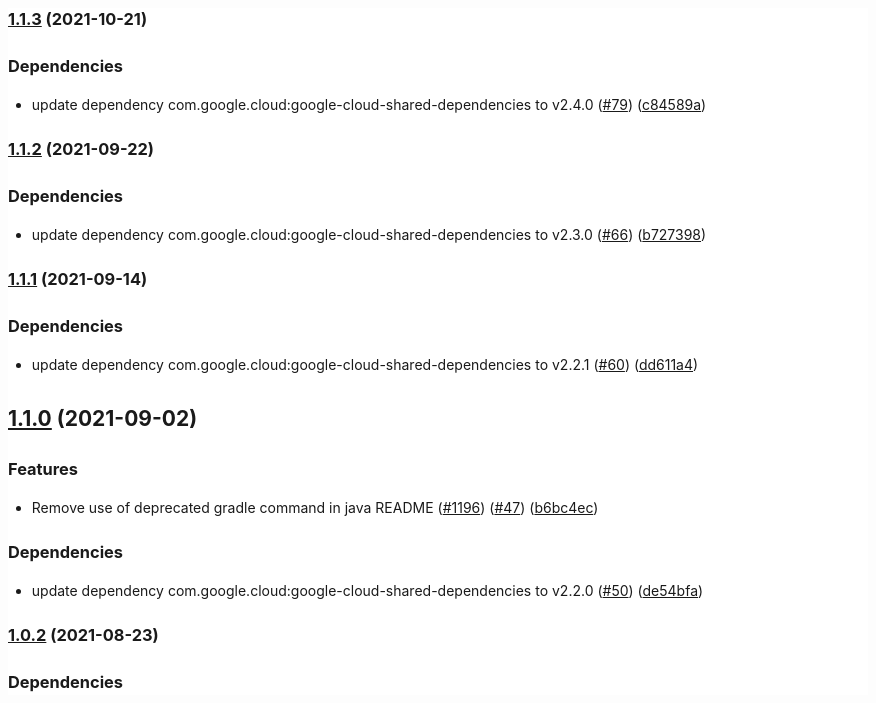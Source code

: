 ### [1.1.3](https://www.github.com/googleapis/java-resource-settings/compare/v1.1.2...v1.1.3) (2021-10-21)


### Dependencies

* update dependency com.google.cloud:google-cloud-shared-dependencies to v2.4.0 ([#79](https://www.github.com/googleapis/java-resource-settings/issues/79)) ([c84589a](https://www.github.com/googleapis/java-resource-settings/commit/c84589ae4e860efb308ee5001fef6c62df6a6982))

### [1.1.2](https://www.github.com/googleapis/java-resource-settings/compare/v1.1.1...v1.1.2) (2021-09-22)


### Dependencies

* update dependency com.google.cloud:google-cloud-shared-dependencies to v2.3.0 ([#66](https://www.github.com/googleapis/java-resource-settings/issues/66)) ([b727398](https://www.github.com/googleapis/java-resource-settings/commit/b72739888909f14db024fba8b8a2d37d2f6cf084))

### [1.1.1](https://www.github.com/googleapis/java-resource-settings/compare/v1.1.0...v1.1.1) (2021-09-14)


### Dependencies

* update dependency com.google.cloud:google-cloud-shared-dependencies to v2.2.1 ([#60](https://www.github.com/googleapis/java-resource-settings/issues/60)) ([dd611a4](https://www.github.com/googleapis/java-resource-settings/commit/dd611a478fdbbf2c045e3168894ac7abe996dd35))

## [1.1.0](https://www.github.com/googleapis/java-resource-settings/compare/v1.0.2...v1.1.0) (2021-09-02)


### Features

* Remove use of deprecated gradle command in java README ([#1196](https://www.github.com/googleapis/java-resource-settings/issues/1196)) ([#47](https://www.github.com/googleapis/java-resource-settings/issues/47)) ([b6bc4ec](https://www.github.com/googleapis/java-resource-settings/commit/b6bc4ec1edd45e33fc6815fcaca4299220a32c0d))


### Dependencies

* update dependency com.google.cloud:google-cloud-shared-dependencies to v2.2.0 ([#50](https://www.github.com/googleapis/java-resource-settings/issues/50)) ([de54bfa](https://www.github.com/googleapis/java-resource-settings/commit/de54bfa38ec16dbf883ca57556fd5b6ab2b5d1b8))

### [1.0.2](https://www.github.com/googleapis/java-resource-settings/compare/v1.0.1...v1.0.2) (2021-08-23)


### Dependencies
